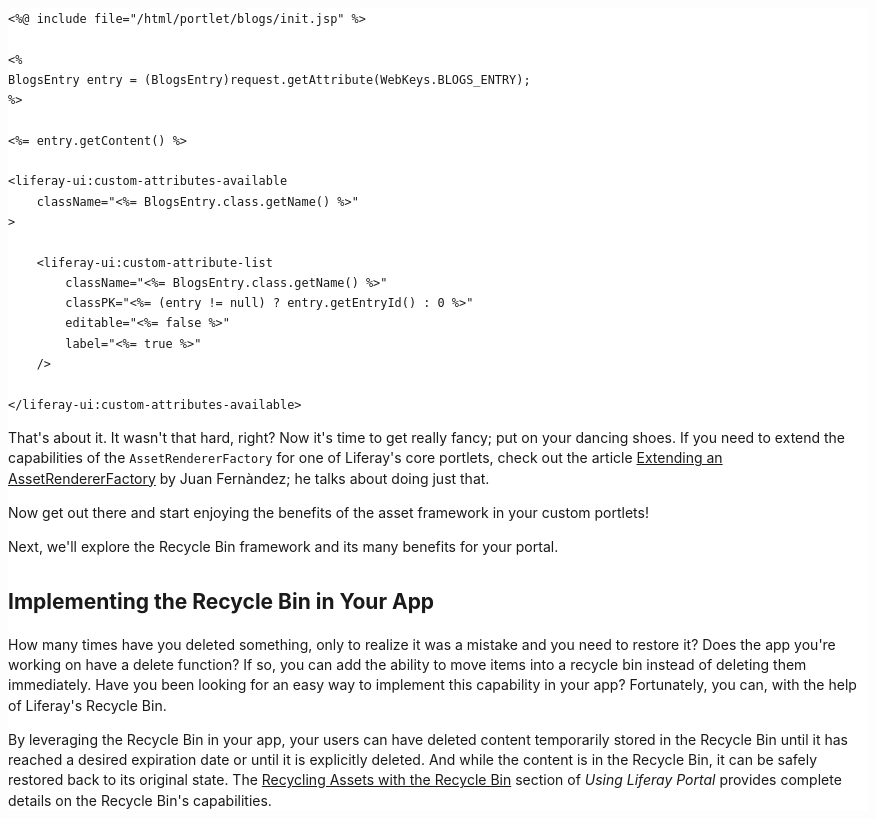     <%@ include file="/html/portlet/blogs/init.jsp" %>

    <%
    BlogsEntry entry = (BlogsEntry)request.getAttribute(WebKeys.BLOGS_ENTRY);
    %>

    <%= entry.getContent() %>

    <liferay-ui:custom-attributes-available
        className="<%= BlogsEntry.class.getName() %>"
    >

        <liferay-ui:custom-attribute-list
            className="<%= BlogsEntry.class.getName() %>"
            classPK="<%= (entry != null) ? entry.getEntryId() : 0 %>"
            editable="<%= false %>"
            label="<%= true %>"
        />

    </liferay-ui:custom-attributes-available>

That's about it. It wasn't that hard, right? Now it's time to get really fancy;
put on your dancing shoes. If you need to extend the capabilities of the
`AssetRendererFactory` for one of Liferay's core portlets, check out the
article [Extending an
AssetRendererFactory](http://www.liferay.com/web/juan.fernandez/blog/-/blogs/extending-an-assetrendererfactory)
by Juan Fern&agrave;ndez; he talks about doing just that. 



Now get out there and start enjoying the benefits of the asset framework in
your custom portlets!

Next, we'll explore the Recycle Bin framework and its many benefits for your
portal.

## Implementing the Recycle Bin in Your App [](id=implementing-the-recycle-bin-in-your-app-liferay-portal-6-2-dev-guide-07-en)

How many times have you deleted something, only to realize it was a mistake and
you need to restore it? Does the app you're working on have a delete function?
If so, you can add the ability to move items into a recycle bin instead of
deleting them immediately. Have you been looking for an easy way to implement
this capability in your app? Fortunately, you can, with the help of Liferay's
Recycle Bin.

By leveraging the Recycle Bin in your app, your users can have deleted content
temporarily stored in the Recycle Bin until it has reached a desired expiration
date or until it is explicitly deleted. And while the content is in
the Recycle Bin, it can be safely restored back to its original state. The
[Recycling Assets with the Recycle Bin](https://www.liferay.com/documentation/liferay-portal/6.2/user-guide/-/ai/recycling-assets-with-the-recycle-bin-liferay-portal-6-2-user-guide-04-en)
section of *Using Liferay Portal* provides complete details on the Recycle Bin's
capabilities.

